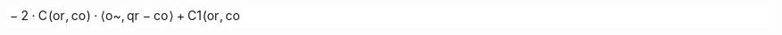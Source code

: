 <span class="mspace" style="margin-right:0.2222em;"></span><span class="mbin">−</span><span class="mspace" style="margin-right:0.2222em;"></span></span><span class="base"><span class="strut" style="height:0.6444em;"></span><span class="mord">2</span><span class="mspace" style="margin-right:0.2222em;"></span><span class="mbin">⋅</span><span class="mspace" style="margin-right:0.2222em;"></span></span><span class="base"><span class="strut" style="height:1em;vertical-align:-0.25em;"></span><span class="mord mathnormal" style="margin-right:0.07153em;">C</span><span class="mopen">(</span><span class="mord"><span class="mord mathbf">o</span><span class="msupsub"><span class="vlist-t vlist-t2"><span class="vlist-r"><span class="vlist" style="height:0.1611em;"><span style="top:-2.55em;margin-left:0em;margin-right:0.05em;"><span class="pstrut" style="height:2.7em;"></span><span class="sizing reset-size6 size3 mtight"><span class="mord mathbf mtight">r</span></span></span></span><span class="vlist-s">​</span></span><span class="vlist-r"><span class="vlist" style="height:0.15em;"><span></span></span></span></span></span></span><span class="mpunct">,</span><span class="mspace" style="margin-right:0.1667em;"></span><span class="mord"><span class="mord mathbf">c</span><span class="msupsub"><span class="vlist-t vlist-t2"><span class="vlist-r"><span class="vlist" style="height:0.1611em;"><span style="top:-2.55em;margin-left:0em;margin-right:0.05em;"><span class="pstrut" style="height:2.7em;"></span><span class="sizing reset-size6 size3 mtight"><span class="mord mathbf mtight">o</span></span></span></span><span class="vlist-s">​</span></span><span class="vlist-r"><span class="vlist" style="height:0.15em;"><span></span></span></span></span></span></span><span class="mclose">)</span><span class="mspace" style="margin-right:0.2222em;"></span><span class="mbin">⋅</span><span class="mspace" style="margin-right:0.2222em;"></span></span><span class="base"><span class="strut" style="height:1em;vertical-align:-0.25em;"></span><span class="mopen">⟨</span><span class="mord accent"><span class="vlist-t"><span class="vlist-r"><span class="vlist" style="height:0.6813em;"><span style="top:-3em;"><span class="pstrut" style="height:3em;"></span><span class="mord mathbf">o</span></span><span style="top:-3.3634em;"><span class="pstrut" style="height:3em;"></span><span class="accent-body" style="left:-0.1944em;"><span class="mord">~</span></span></span></span></span></span></span><span class="mpunct">,</span><span class="mspace" style="margin-right:0.1667em;"></span><span class="mord"><span class="mord mathbf">q</span><span class="msupsub"><span class="vlist-t vlist-t2"><span class="vlist-r"><span class="vlist" style="height:0.1611em;"><span style="top:-2.55em;margin-left:0em;margin-right:0.05em;"><span class="pstrut" style="height:2.7em;"></span><span class="sizing reset-size6 size3 mtight"><span class="mord mathbf mtight">r</span></span></span></span><span class="vlist-s">​</span></span><span class="vlist-r"><span class="vlist" style="height:0.15em;"><span></span></span></span></span></span></span><span class="mspace" style="margin-right:0.2222em;"></span><span class="mbin">−</span><span class="mspace" style="margin-right:0.2222em;"></span></span><span class="base"><span class="strut" style="height:1em;vertical-align:-0.25em;"></span><span class="mord"><span class="mord mathbf">c</span><span class="msupsub"><span class="vlist-t vlist-t2"><span class="vlist-r"><span class="vlist" style="height:0.1611em;"><span style="top:-2.55em;margin-left:0em;margin-right:0.05em;"><span class="pstrut" style="height:2.7em;"></span><span class="sizing reset-size6 size3 mtight"><span class="mord mathbf mtight">o</span></span></span></span><span class="vlist-s">​</span></span><span class="vlist-r"><span class="vlist" style="height:0.15em;"><span></span></span></span></span></span></span><span class="mclose">⟩</span><span class="mspace" style="margin-right:0.2222em;"></span><span class="mbin">+</span><span class="mspace" style="margin-right:0.2222em;"></span></span><span class="base"><span class="strut" style="height:1em;vertical-align:-0.25em;"></span><span class="mord"><span class="mord mathnormal" style="margin-right:0.07153em;">C</span><span class="msupsub"><span class="vlist-t vlist-t2"><span class="vlist-r"><span class="vlist" style="height:0.3011em;"><span style="top:-2.55em;margin-left:-0.0715em;margin-right:0.05em;"><span class="pstrut" style="height:2.7em;"></span><span class="sizing reset-size6 size3 mtight"><span class="mord mtight">1</span></span></span></span><span class="vlist-s">​</span></span><span class="vlist-r"><span class="vlist" style="height:0.15em;"><span></span></span></span></span></span></span><span class="mopen">(</span><span class="mord"><span class="mord mathbf">o</span><span class="msupsub"><span class="vlist-t vlist-t2"><span class="vlist-r"><span class="vlist" style="height:0.1611em;"><span style="top:-2.55em;margin-left:0em;margin-right:0.05em;"><span class="pstrut" style="height:2.7em;"></span><span class="sizing reset-size6 size3 mtight"><span class="mord mathbf mtight">r</span></span></span></span><span class="vlist-s">​</span></span><span class="vlist-r"><span class="vlist" style="height:0.15em;"><span></span></span></span></span></span></span><span class="mpunct">,</span><span class="mspace" style="margin-right:0.1667em;"></span><span class="mord"><span class="mord mathbf">c</span><span class="msupsub"><span class="vlist-t vlist-t2"><span class="vlist-r"><span class="vlist" style="height:0.1611em;"><span style="top:-2.55em;margin-left:0em;margin-right:0.05em;"><span class="pstrut" style="height:2.7em;"></span><span class="sizing reset-size6 size3 mtight"><span class="mord mathbf mtight">o</span></span></span></span><span class="vlist-s">​</span></span><span class="vlist-r"><span class="vlist" style="height:0.15em;"><span></span></span>